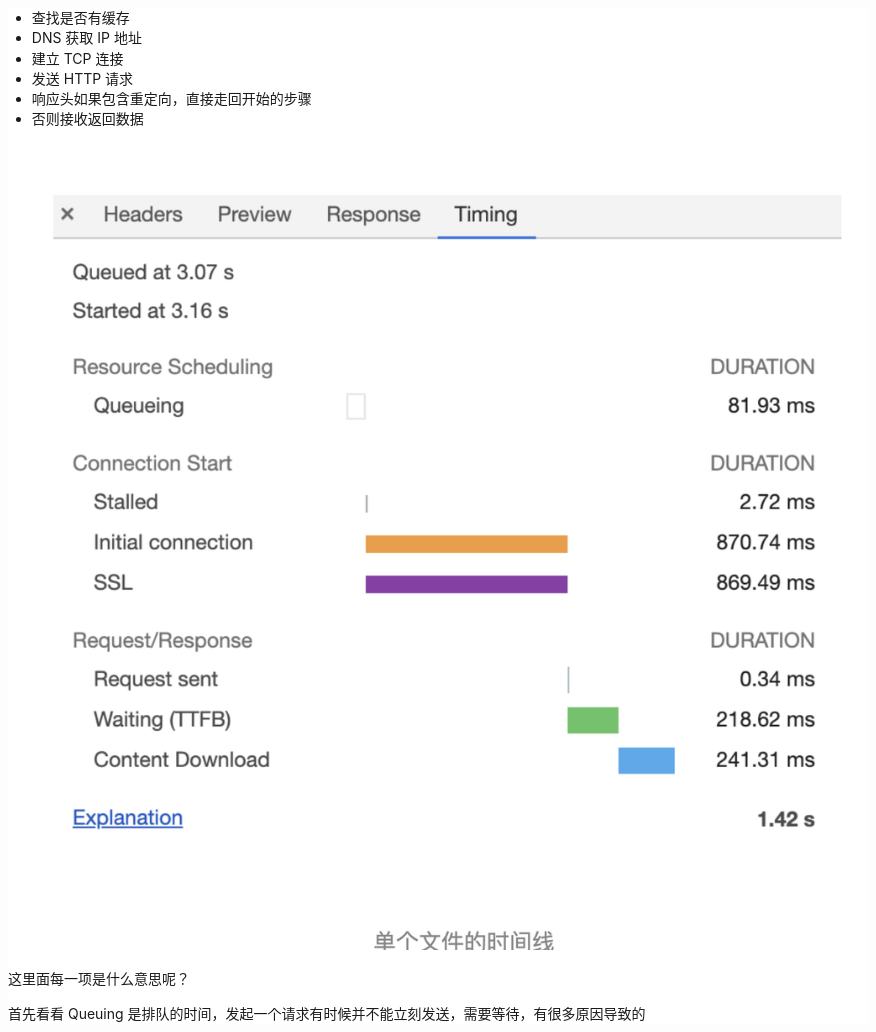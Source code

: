 - 查找是否有缓存
- DNS 获取 IP 地址
- 建立 TCP 连接
- 发送 HTTP 请求
- 响应头如果包含重定向，直接走回开始的步骤
- 否则接收返回数据

![](/img/posts/browser/page/5.png)

这里面每一项是什么意思呢？

首先看看 Queuing 是排队的时间，发起一个请求有时候并不能立刻发送，需要等待，有很多原因导致的
